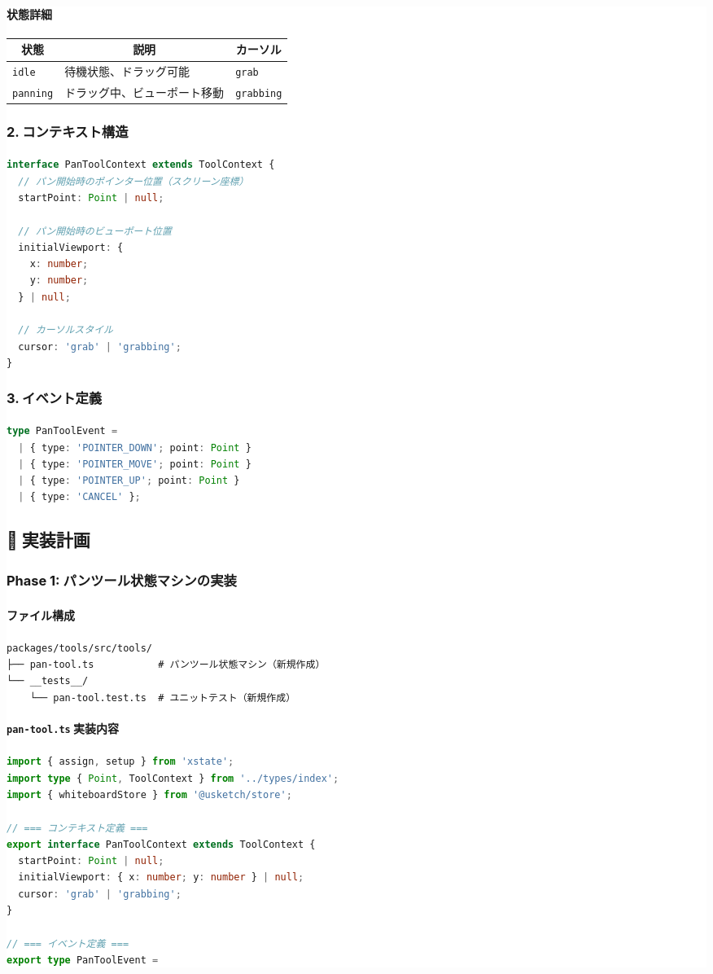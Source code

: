 #### 状態詳細

| 状態 | 説明 | カーソル |
|------|------|---------|
| `idle` | 待機状態、ドラッグ可能 | `grab` |
| `panning` | ドラッグ中、ビューポート移動 | `grabbing` |

### 2. コンテキスト構造

```typescript
interface PanToolContext extends ToolContext {
  // パン開始時のポインター位置（スクリーン座標）
  startPoint: Point | null;

  // パン開始時のビューポート位置
  initialViewport: {
    x: number;
    y: number;
  } | null;

  // カーソルスタイル
  cursor: 'grab' | 'grabbing';
}
```

### 3. イベント定義

```typescript
type PanToolEvent =
  | { type: 'POINTER_DOWN'; point: Point }
  | { type: 'POINTER_MOVE'; point: Point }
  | { type: 'POINTER_UP'; point: Point }
  | { type: 'CANCEL' };
```

## 📝 実装計画

### Phase 1: パンツール状態マシンの実装

#### ファイル構成

```
packages/tools/src/tools/
├── pan-tool.ts           # パンツール状態マシン（新規作成）
└── __tests__/
    └── pan-tool.test.ts  # ユニットテスト（新規作成）
```

#### `pan-tool.ts` 実装内容

```typescript
import { assign, setup } from 'xstate';
import type { Point, ToolContext } from '../types/index';
import { whiteboardStore } from '@usketch/store';

// === コンテキスト定義 ===
export interface PanToolContext extends ToolContext {
  startPoint: Point | null;
  initialViewport: { x: number; y: number } | null;
  cursor: 'grab' | 'grabbing';
}

// === イベント定義 ===
export type PanToolEvent =
```